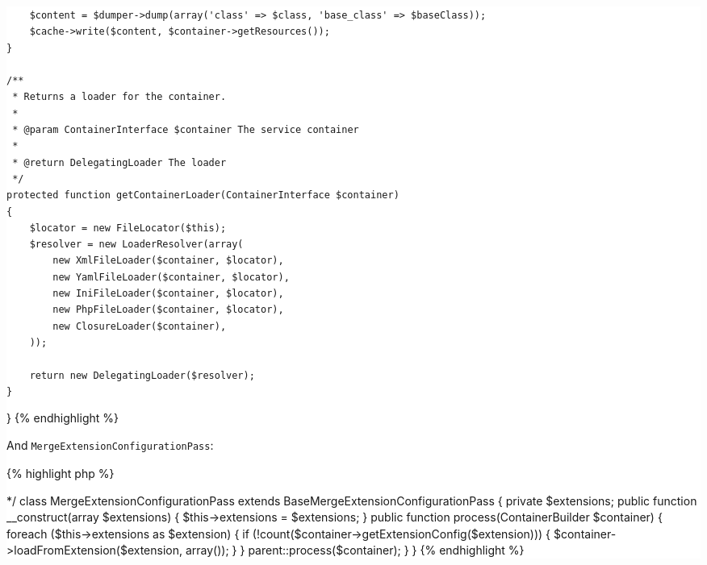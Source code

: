         $content = $dumper->dump(array('class' => $class, 'base_class' => $baseClass));
        $cache->write($content, $container->getResources());
    }

    /**
     * Returns a loader for the container.
     *
     * @param ContainerInterface $container The service container
     *
     * @return DelegatingLoader The loader
     */
    protected function getContainerLoader(ContainerInterface $container)
    {
        $locator = new FileLocator($this);
        $resolver = new LoaderResolver(array(
            new XmlFileLoader($container, $locator),
            new YamlFileLoader($container, $locator),
            new IniFileLoader($container, $locator),
            new PhpFileLoader($container, $locator),
            new ClosureLoader($container),
        ));

        return new DelegatingLoader($resolver);
    }
}
{% endhighlight %}

And `MergeExtensionConfigurationPass`:

{% highlight php %}
<?php
// file: src/Ellis/Oxid/Bridge/DependencyInjection/MergeExtensionConfigurationPass.php

namespace Ellis\Oxid\Bridge\DependencyInjection;

use Symfony\Component\DependencyInjection\Compiler\MergeExtensionConfigurationPass as BaseMergeExtensionConfigurationPass;
use Symfony\Component\DependencyInjection\ContainerBuilder;

/**
 * Ensures certain extensions are always loaded.
 *
 * @author Kris Wallsmith <kris@symfony.com>
 */
class MergeExtensionConfigurationPass extends BaseMergeExtensionConfigurationPass
{
    private $extensions;

    public function __construct(array $extensions)
    {
        $this->extensions = $extensions;
    }

    public function process(ContainerBuilder $container)
    {
        foreach ($this->extensions as $extension) {
            if (!count($container->getExtensionConfig($extension))) {
                $container->loadFromExtension($extension, array());
            }
        }

        parent::process($container);
    }
}
{% endhighlight %}
